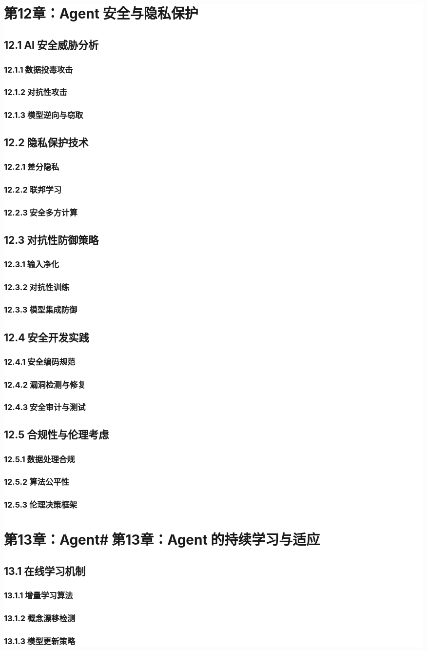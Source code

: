 # 第12章：Agent 安全与隐私保护

## 12.1 AI 安全威胁分析
### 12.1.1 数据投毒攻击
### 12.1.2 对抗性攻击
### 12.1.3 模型逆向与窃取

## 12.2 隐私保护技术
### 12.2.1 差分隐私
### 12.2.2 联邦学习
### 12.2.3 安全多方计算

## 12.3 对抗性防御策略
### 12.3.1 输入净化
### 12.3.2 对抗性训练
### 12.3.3 模型集成防御

## 12.4 安全开发实践
### 12.4.1 安全编码规范
### 12.4.2 漏洞检测与修复
### 12.4.3 安全审计与测试

## 12.5 合规性与伦理考虑
### 12.5.1 数据处理合规
### 12.5.2 算法公平性
### 12.5.3 伦理决策框架

# 第13章：Agent# 第13章：Agent 的持续学习与适应

## 13.1 在线学习机制
### 13.1.1 增量学习算法
### 13.1.2 概念漂移检测
### 13.1.3 模型更新策略
